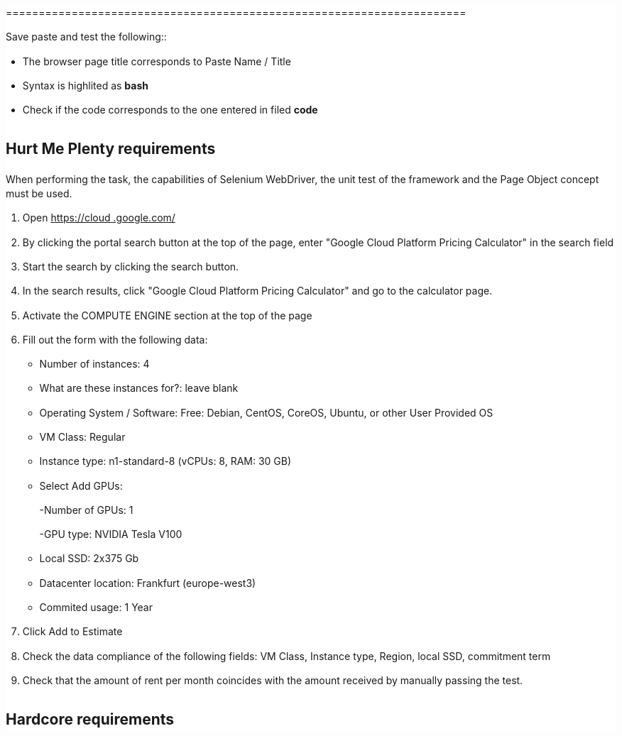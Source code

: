 ======================================================================

Save paste and test the following::

* The browser page title corresponds to Paste Name / Title

* Syntax is highlited as **bash**

* Check if the code corresponds to the one entered in filed **code**

## Hurt Me Plenty requirements

When performing the task, the capabilities of Selenium WebDriver, the unit test of the framework and the Page Object concept must be used.

1. Open [https://cloud .google.com/]( https://cloud.google.com/)

2. By clicking the portal search button at the top of the page, enter "Google Cloud Platform Pricing Calculator" in the search field

3. Start the search by clicking the search button.

4. In the search results, click "Google Cloud Platform Pricing Calculator" and go to the calculator page.

5. Activate the COMPUTE ENGINE section at the top of the page

6. Fill out the form with the following data:

   * Number of instances: 4

   * What are these instances for?: leave blank

   * Operating System / Software: Free: Debian, CentOS, CoreOS, Ubuntu, or other User Provided OS

   * VM Class: Regular

   * Instance type: n1-standard-8 (vCPUs: 8, RAM: 30 GB)

   * Select Add GPUs:

      -Number of GPUs: 1

      -GPU type: NVIDIA Tesla V100

   * Local SSD: 2x375 Gb

   * Datacenter location: Frankfurt (europe-west3)

   * Commited usage: 1 Year

7. Click Add to Estimate

8. Check the data compliance of the following fields: VM Class, Instance type, Region, local SSD, commitment term

9. Check that the amount of rent per month coincides with the amount received by manually passing the test.

## Hardcore requirements

